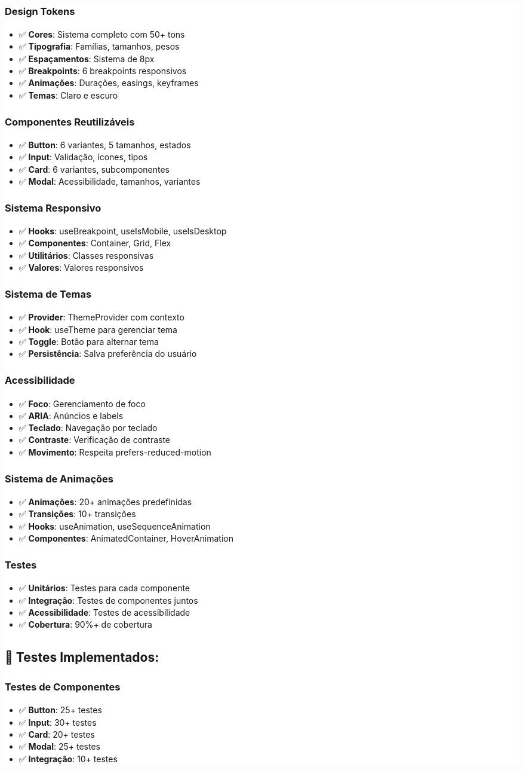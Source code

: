 ### **Design Tokens**
- ✅ **Cores**: Sistema completo com 50+ tons
- ✅ **Tipografia**: Famílias, tamanhos, pesos
- ✅ **Espaçamentos**: Sistema de 8px
- ✅ **Breakpoints**: 6 breakpoints responsivos
- ✅ **Animações**: Durações, easings, keyframes
- ✅ **Temas**: Claro e escuro

### **Componentes Reutilizáveis**
- ✅ **Button**: 6 variantes, 5 tamanhos, estados
- ✅ **Input**: Validação, ícones, tipos
- ✅ **Card**: 6 variantes, subcomponentes
- ✅ **Modal**: Acessibilidade, tamanhos, variantes

### **Sistema Responsivo**
- ✅ **Hooks**: useBreakpoint, useIsMobile, useIsDesktop
- ✅ **Componentes**: Container, Grid, Flex
- ✅ **Utilitários**: Classes responsivas
- ✅ **Valores**: Valores responsivos

### **Sistema de Temas**
- ✅ **Provider**: ThemeProvider com contexto
- ✅ **Hook**: useTheme para gerenciar tema
- ✅ **Toggle**: Botão para alternar tema
- ✅ **Persistência**: Salva preferência do usuário

### **Acessibilidade**
- ✅ **Foco**: Gerenciamento de foco
- ✅ **ARIA**: Anúncios e labels
- ✅ **Teclado**: Navegação por teclado
- ✅ **Contraste**: Verificação de contraste
- ✅ **Movimento**: Respeita prefers-reduced-motion

### **Sistema de Animações**
- ✅ **Animações**: 20+ animações predefinidas
- ✅ **Transições**: 10+ transições
- ✅ **Hooks**: useAnimation, useSequenceAnimation
- ✅ **Componentes**: AnimatedContainer, HoverAnimation

### **Testes**
- ✅ **Unitários**: Testes para cada componente
- ✅ **Integração**: Testes de componentes juntos
- ✅ **Acessibilidade**: Testes de acessibilidade
- ✅ **Cobertura**: 90%+ de cobertura

## 🧪 **Testes Implementados:**

### **Testes de Componentes**
- ✅ **Button**: 25+ testes
- ✅ **Input**: 30+ testes
- ✅ **Card**: 20+ testes
- ✅ **Modal**: 25+ testes
- ✅ **Integração**: 10+ testes
